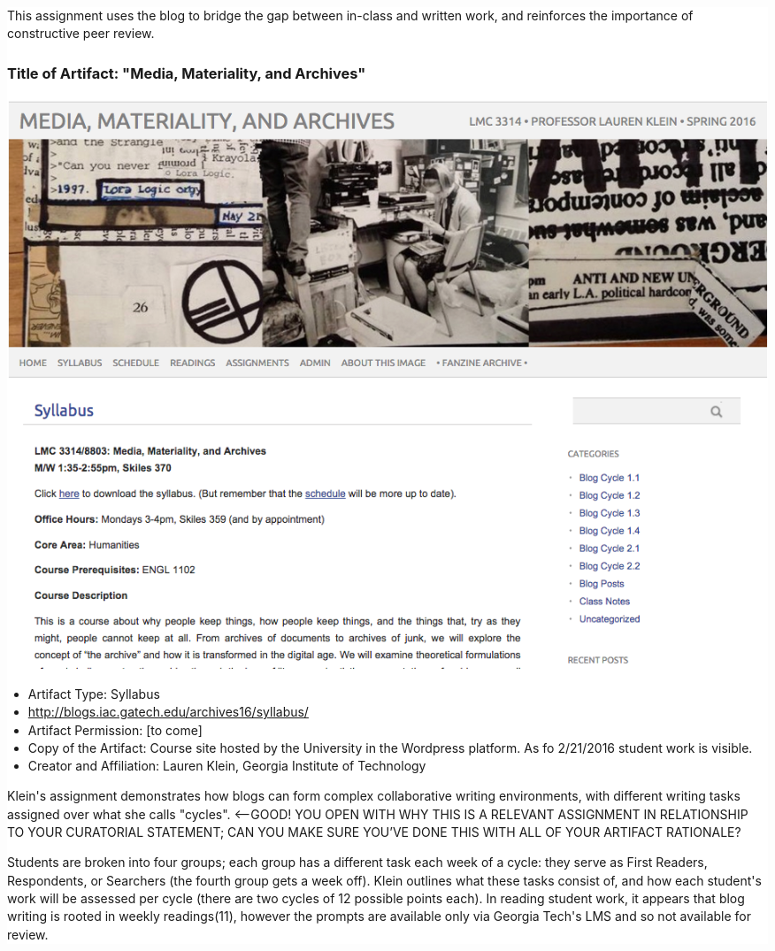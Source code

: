 This assignment uses the blog to bridge the gap between in-class and written work, and reinforces the importance of constructive peer review.

### Title of Artifact: "Media, Materiality, and Archives" 
![screenshot](images/blogging-Klein-syllabus.png)

* Artifact Type: Syllabus
* http://blogs.iac.gatech.edu/archives16/syllabus/
* Artifact Permission: [to come]
* Copy of the Artifact: Course site hosted by the University in the Wordpress platform. As fo 2/21/2016 student work is visible. 
* Creator and Affiliation: Lauren Klein, Georgia Institute of Technology

Klein's assignment demonstrates how blogs can form complex collaborative writing environments, with different writing tasks assigned over what she calls "cycles". <—GOOD!  YOU OPEN WITH WHY THIS IS A RELEVANT ASSIGNMENT IN RELATIONSHIP TO YOUR CURATORIAL STATEMENT; CAN YOU MAKE SURE YOU’VE DONE THIS WITH ALL OF YOUR ARTIFACT RATIONALE?

Students are broken into four groups; each group has a different task each week of a cycle: they serve as First Readers, Respondents, or Searchers (the fourth group gets a week off). Klein outlines what these tasks consist of, and how each student's work will be assessed per cycle (there are two cycles of 12 possible points each). In reading student work, it appears that blog writing is rooted in weekly readings(11), however the prompts are available only via Georgia Tech's LMS and so not available for review. 
